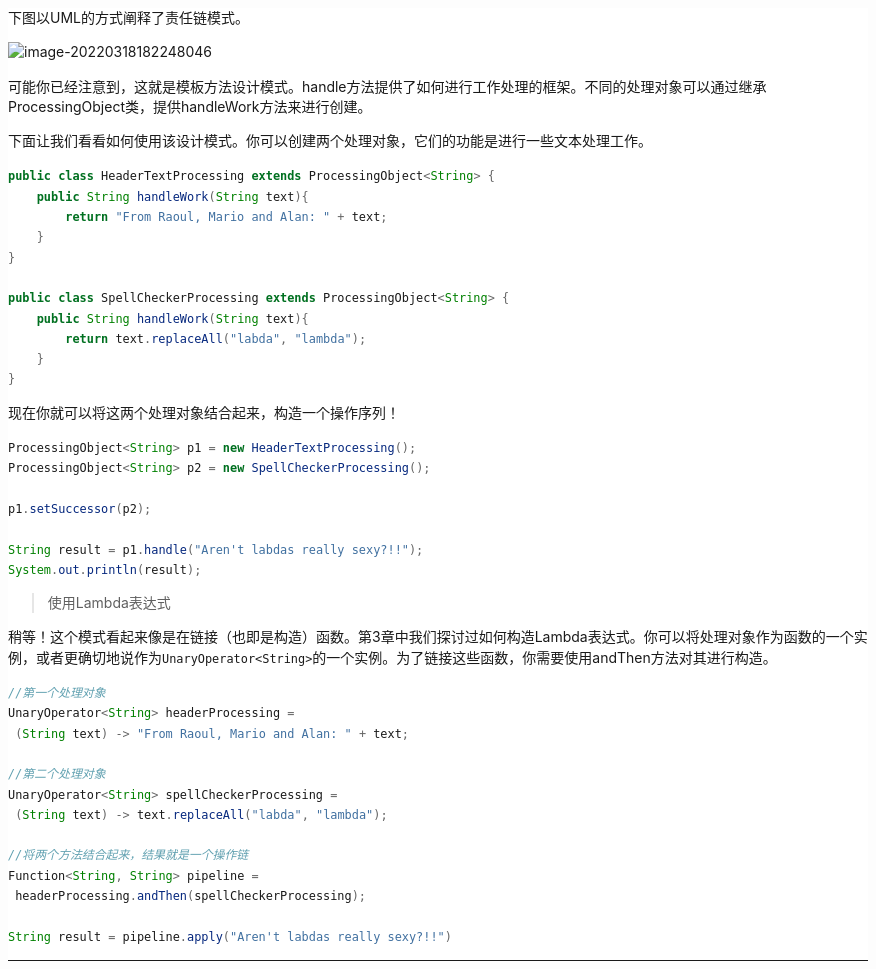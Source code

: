 下图以UML的方式阐释了责任链模式。

![image-20220318182248046](https://studyimages.oss-cn-beijing.aliyuncs.com/img/JAVASE/JAVA8/image-20220318182248046.png)

可能你已经注意到，这就是模板方法设计模式。handle方法提供了如何进行工作处理的框架。不同的处理对象可以通过继承ProcessingObject类，提供handleWork方法来进行创建。

下面让我们看看如何使用该设计模式。你可以创建两个处理对象，它们的功能是进行一些文本处理工作。

```java
public class HeaderTextProcessing extends ProcessingObject<String> { 
 	public String handleWork(String text){ 
 		return "From Raoul, Mario and Alan: " + text; 
 	} 
} 

public class SpellCheckerProcessing extends ProcessingObject<String> { 
 	public String handleWork(String text){ 
 		return text.replaceAll("labda", "lambda"); 
 	} 
}
```

现在你就可以将这两个处理对象结合起来，构造一个操作序列！

```java
ProcessingObject<String> p1 = new HeaderTextProcessing(); 
ProcessingObject<String> p2 = new SpellCheckerProcessing(); 

p1.setSuccessor(p2);

String result = p1.handle("Aren't labdas really sexy?!!"); 
System.out.println(result);
```

> 使用Lambda表达式

稍等！这个模式看起来像是在链接（也即是构造）函数。第3章中我们探讨过如何构造Lambda表达式。你可以将处理对象作为函数的一个实例，或者更确切地说作为`UnaryOperator<String>`的一个实例。为了链接这些函数，你需要使用andThen方法对其进行构造。

```java
//第一个处理对象
UnaryOperator<String> headerProcessing = 
 (String text) -> "From Raoul, Mario and Alan: " + text;
 
//第二个处理对象
UnaryOperator<String> spellCheckerProcessing = 
 (String text) -> text.replaceAll("labda", "lambda"); 
 
//将两个方法结合起来，结果就是一个操作链
Function<String, String> pipeline = 
 headerProcessing.andThen(spellCheckerProcessing); 
 
String result = pipeline.apply("Aren't labdas really sexy?!!")
```

---
